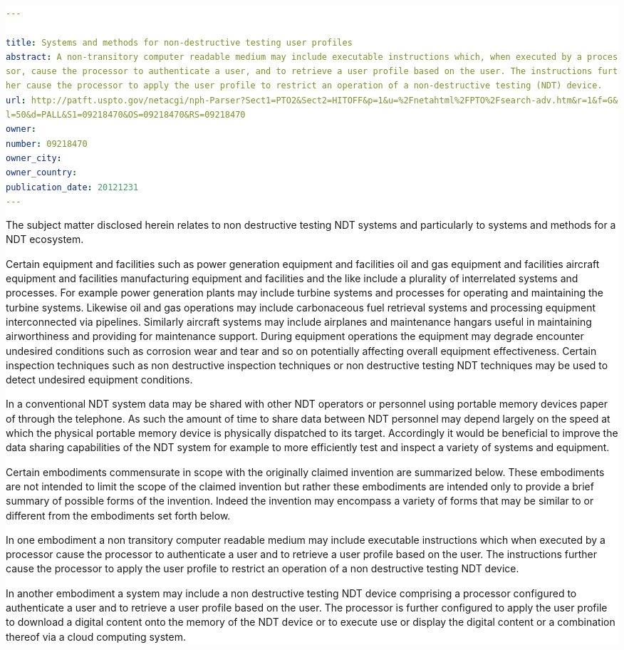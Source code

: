 ```yaml
---

title: Systems and methods for non-destructive testing user profiles
abstract: A non-transitory computer readable medium may include executable instructions which, when executed by a processor, cause the processor to authenticate a user, and to retrieve a user profile based on the user. The instructions further cause the processor to apply the user profile to restrict an operation of a non-destructive testing (NDT) device.
url: http://patft.uspto.gov/netacgi/nph-Parser?Sect1=PTO2&Sect2=HITOFF&p=1&u=%2Fnetahtml%2FPTO%2Fsearch-adv.htm&r=1&f=G&l=50&d=PALL&S1=09218470&OS=09218470&RS=09218470
owner: 
number: 09218470
owner_city: 
owner_country: 
publication_date: 20121231
---
```

The subject matter disclosed herein relates to non destructive testing NDT systems and particularly to systems and methods for a NDT ecosystem.

Certain equipment and facilities such as power generation equipment and facilities oil and gas equipment and facilities aircraft equipment and facilities manufacturing equipment and facilities and the like include a plurality of interrelated systems and processes. For example power generation plants may include turbine systems and processes for operating and maintaining the turbine systems. Likewise oil and gas operations may include carbonaceous fuel retrieval systems and processing equipment interconnected via pipelines. Similarly aircraft systems may include airplanes and maintenance hangars useful in maintaining airworthiness and providing for maintenance support. During equipment operations the equipment may degrade encounter undesired conditions such as corrosion wear and tear and so on potentially affecting overall equipment effectiveness. Certain inspection techniques such as non destructive inspection techniques or non destructive testing NDT techniques may be used to detect undesired equipment conditions.

In a conventional NDT system data may be shared with other NDT operators or personnel using portable memory devices paper of through the telephone. As such the amount of time to share data between NDT personnel may depend largely on the speed at which the physical portable memory device is physically dispatched to its target. Accordingly it would be beneficial to improve the data sharing capabilities of the NDT system for example to more efficiently test and inspect a variety of systems and equipment.

Certain embodiments commensurate in scope with the originally claimed invention are summarized below. These embodiments are not intended to limit the scope of the claimed invention but rather these embodiments are intended only to provide a brief summary of possible forms of the invention. Indeed the invention may encompass a variety of forms that may be similar to or different from the embodiments set forth below.

In one embodiment a non transitory computer readable medium may include executable instructions which when executed by a processor cause the processor to authenticate a user and to retrieve a user profile based on the user. The instructions further cause the processor to apply the user profile to restrict an operation of a non destructive testing NDT device.

In another embodiment a system may include a non destructive testing NDT device comprising a processor configured to authenticate a user and to retrieve a user profile based on the user. The processor is further configured to apply the user profile to download a digital content onto the memory of the NDT device or to execute use or display the digital content or a combination thereof via a cloud computing system.
